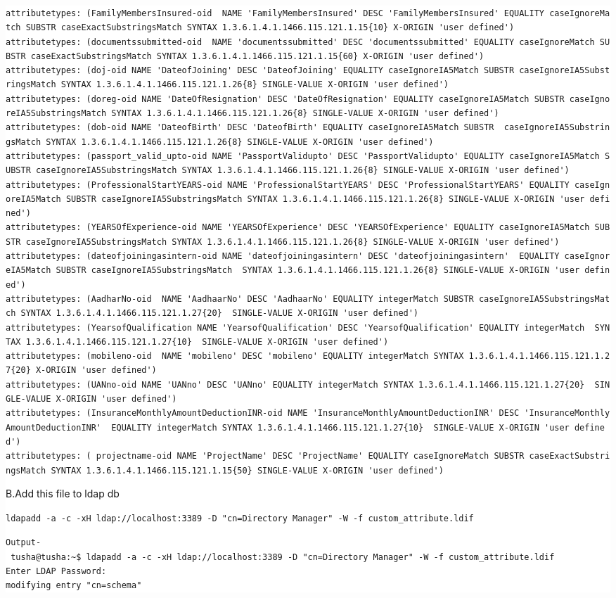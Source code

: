 ```
attributetypes: (FamilyMembersInsured-oid  NAME 'FamilyMembersInsured' DESC 'FamilyMembersInsured' EQUALITY caseIgnoreMatch SUBSTR caseExactSubstringsMatch SYNTAX 1.3.6.1.4.1.1466.115.121.1.15{10} X-ORIGIN 'user defined')
attributetypes: (documentssubmitted-oid  NAME 'documentssubmitted' DESC 'documentssubmitted' EQUALITY caseIgnoreMatch SUBSTR caseExactSubstringsMatch SYNTAX 1.3.6.1.4.1.1466.115.121.1.15{60} X-ORIGIN 'user defined')
attributetypes: (doj-oid NAME 'DateofJoining' DESC 'DateofJoining' EQUALITY caseIgnoreIA5Match SUBSTR caseIgnoreIA5SubstringsMatch SYNTAX 1.3.6.1.4.1.1466.115.121.1.26{8} SINGLE-VALUE X-ORIGIN 'user defined')
attributetypes: (doreg-oid NAME 'DateOfResignation' DESC 'DateOfResignation' EQUALITY caseIgnoreIA5Match SUBSTR caseIgnoreIA5SubstringsMatch SYNTAX 1.3.6.1.4.1.1466.115.121.1.26{8} SINGLE-VALUE X-ORIGIN 'user defined')
attributetypes: (dob-oid NAME 'DateofBirth' DESC 'DateofBirth' EQUALITY caseIgnoreIA5Match SUBSTR  caseIgnoreIA5SubstringsMatch SYNTAX 1.3.6.1.4.1.1466.115.121.1.26{8} SINGLE-VALUE X-ORIGIN 'user defined')
attributetypes: (passport_valid_upto-oid NAME 'PassportValidupto' DESC 'PassportValidupto' EQUALITY caseIgnoreIA5Match SUBSTR caseIgnoreIA5SubstringsMatch SYNTAX 1.3.6.1.4.1.1466.115.121.1.26{8} SINGLE-VALUE X-ORIGIN 'user defined')
attributetypes: (ProfessionalStartYEARS-oid NAME 'ProfessionalStartYEARS' DESC 'ProfessionalStartYEARS' EQUALITY caseIgnoreIA5Match SUBSTR caseIgnoreIA5SubstringsMatch SYNTAX 1.3.6.1.4.1.1466.115.121.1.26{8} SINGLE-VALUE X-ORIGIN 'user defined')
attributetypes: (YEARSOfExperience-oid NAME 'YEARSOfExperience' DESC 'YEARSOfExperience' EQUALITY caseIgnoreIA5Match SUBSTR caseIgnoreIA5SubstringsMatch SYNTAX 1.3.6.1.4.1.1466.115.121.1.26{8} SINGLE-VALUE X-ORIGIN 'user defined')
attributetypes: (dateofjoiningasintern-oid NAME 'dateofjoiningasintern' DESC 'dateofjoiningasintern'  EQUALITY caseIgnoreIA5Match SUBSTR caseIgnoreIA5SubstringsMatch  SYNTAX 1.3.6.1.4.1.1466.115.121.1.26{8} SINGLE-VALUE X-ORIGIN 'user defined')
attributetypes: (AadharNo-oid  NAME 'AadhaarNo' DESC 'AadhaarNo' EQUALITY integerMatch SUBSTR caseIgnoreIA5SubstringsMatch SYNTAX 1.3.6.1.4.1.1466.115.121.1.27{20}  SINGLE-VALUE X-ORIGIN 'user defined')
attributetypes: (YearsofQualification NAME 'YearsofQualification' DESC 'YearsofQualification' EQUALITY integerMatch  SYNTAX 1.3.6.1.4.1.1466.115.121.1.27{10}  SINGLE-VALUE X-ORIGIN 'user defined')
attributetypes: (mobileno-oid  NAME 'mobileno' DESC 'mobileno' EQUALITY integerMatch SYNTAX 1.3.6.1.4.1.1466.115.121.1.27{20} X-ORIGIN 'user defined')
attributetypes: (UANno-oid NAME 'UANno' DESC 'UANno' EQUALITY integerMatch SYNTAX 1.3.6.1.4.1.1466.115.121.1.27{20}  SINGLE-VALUE X-ORIGIN 'user defined')
attributetypes: (InsuranceMonthlyAmountDeductionINR-oid NAME 'InsuranceMonthlyAmountDeductionINR' DESC 'InsuranceMonthlyAmountDeductionINR'  EQUALITY integerMatch SYNTAX 1.3.6.1.4.1.1466.115.121.1.27{10}  SINGLE-VALUE X-ORIGIN 'user defined')
attributetypes: ( projectname-oid NAME 'ProjectName' DESC 'ProjectName' EQUALITY caseIgnoreMatch SUBSTR caseExactSubstringsMatch SYNTAX 1.3.6.1.4.1.1466.115.121.1.15{50} SINGLE-VALUE X-ORIGIN 'user defined')

```

B.Add this file to ldap db

```
ldapadd -a -c -xH ldap://localhost:3389 -D "cn=Directory Manager" -W -f custom_attribute.ldif
```

```
Output-
 tusha@tusha:~$ ldapadd -a -c -xH ldap://localhost:3389 -D "cn=Directory Manager" -W -f custom_attribute.ldif
Enter LDAP Password:
modifying entry "cn=schema"

``````
